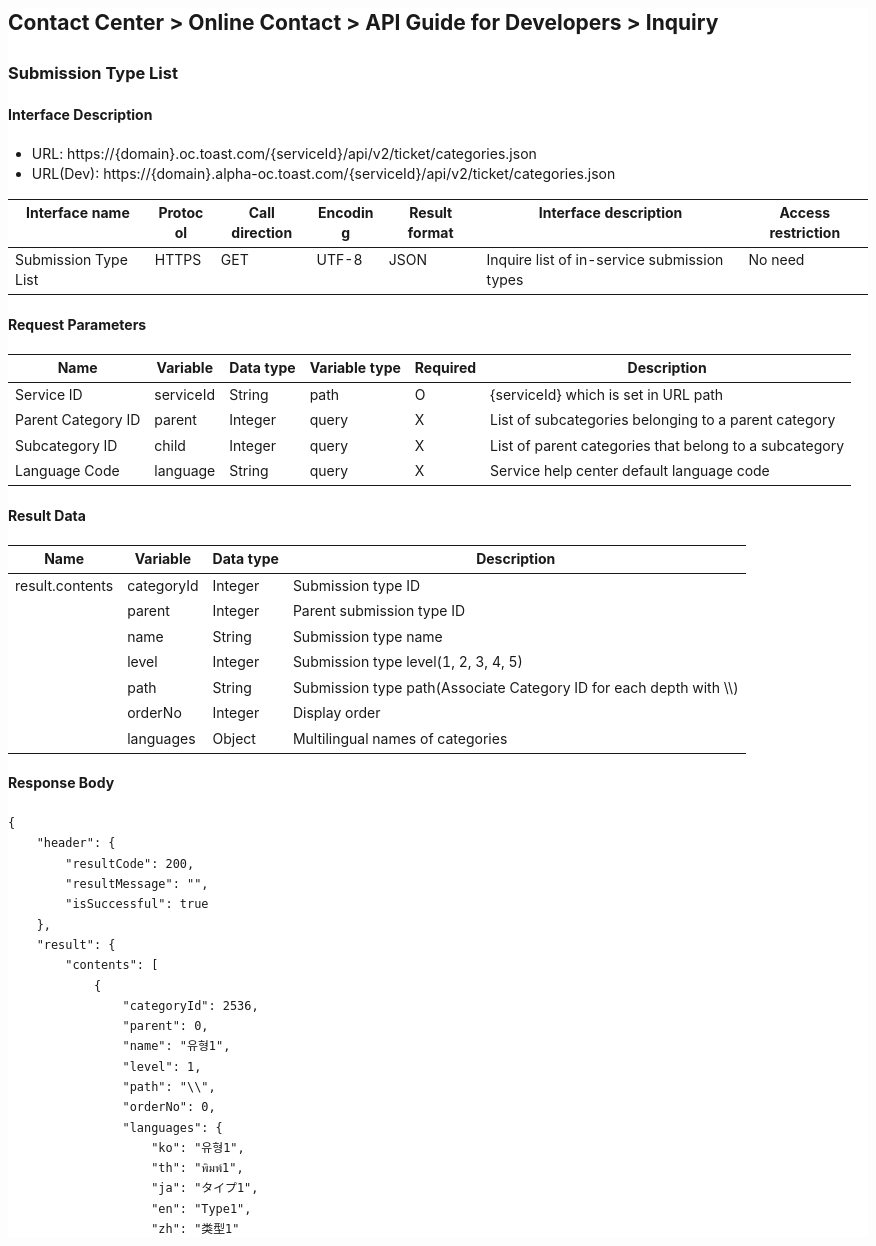 ## Contact Center > Online Contact > API Guide for Developers > Inquiry

### Submission Type List
#### Interface Description
- URL: https://{domain}.oc.toast.com/{serviceId}/api/v2/ticket/categories.json
- URL(Dev): https://{domain}.alpha-oc.toast.com/{serviceId}/api/v2/ticket/categories.json

|Interface name | Protocol | Call direction | Encoding | Result format | Interface description | Access restriction|
|------------|-------|--------|-----|--------|--------------|------------|
|Submission Type List |HTTPS  |GET    |UTF-8|JSON    |Inquire list of in-service submission types|No need   |

#### Request Parameters
|Name |Variable |Data type |Variable type|Required | Description|
|-----|---------|----------|-------------|---------|------------|
|Service ID       |serviceId|String   |path|O|{serviceId} which is set in URL path|
|Parent Category ID|parent     |Integer|query |X |List of subcategories belonging to a parent category|
|Subcategory ID|child     |Integer|query |X |List of parent categories that belong to a subcategory|
|Language Code        |language |String|query |X |Service help center default language code|

#### Result Data
|Name |Variable |Data type |Description|
|-----|----|-----------|------|
|result.contents|categoryId|Integer|Submission type ID|
|                |parent    |Integer|Parent submission type ID|
|                |name    |String    |Submission type name|
|                |level    |Integer|Submission type level(1, 2, 3, 4, 5)|
|                |path    |String    |Submission type path(Associate Category ID for each depth with \\\\)|
|                |orderNo|Integer|Display order|
|                |languages|Object    |Multilingual names of categories|

#### Response Body
```
{
    "header": {
        "resultCode": 200,
        "resultMessage": "",
        "isSuccessful": true
    },
    "result": {
        "contents": [
            {
                "categoryId": 2536,
                "parent": 0,
                "name": "유형1",
                "level": 1,
                "path": "\\",
                "orderNo": 0,
                "languages": {
                    "ko": "유형1",
                    "th": "พิมพ์1",
                    "ja": "タイプ1",
                    "en": "Type1",
                    "zh": "类型1"
```